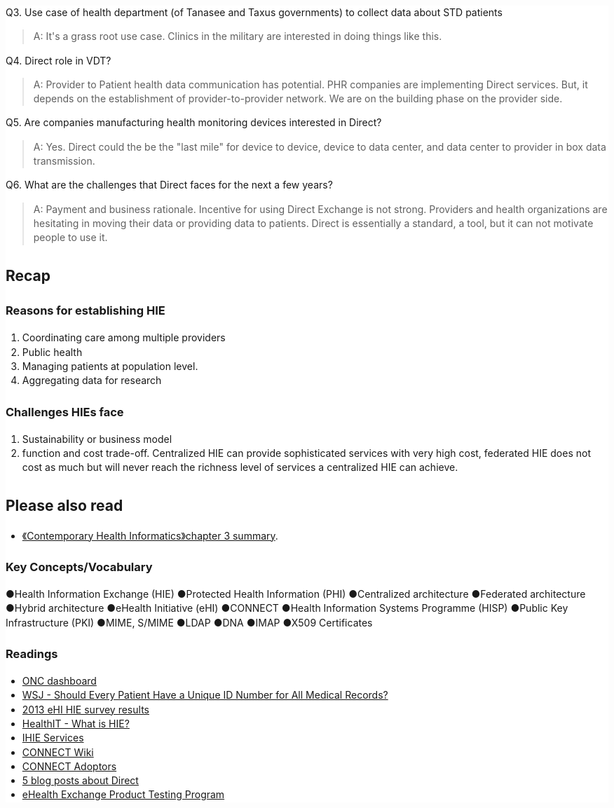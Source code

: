 Q3. Use case of health department (of Tanasee and Taxus governments) to collect data about STD patients
> A: It's a grass root use case. Clinics in the military are interested in doing things like this.

Q4. Direct role in VDT? 
> A: Provider to Patient health data communication has potential. PHR companies are implementing Direct services. But, it depends on the establishment of provider-to-provider network. We are on the building phase on the provider side.

Q5. Are companies manufacturing health monitoring devices interested in Direct?
> A: Yes. Direct could the be the "last mile" for device to device, device to data center, and data center to provider in box data transmission. 

Q6. What are the challenges that Direct faces for the next  a few years?
> A: Payment and business rationale. Incentive for using Direct Exchange is not strong. Providers and health organizations are hesitating in moving their data or providing data to patients. Direct is essentially a standard, a tool, but it can not motivate people to use it.

## Recap

### Reasons for establishing HIE

1. Coordinating care among multiple providers
2. Public health
3. Managing patients at population level.
4. Aggregating data for research

### Challenges HIEs face
1. Sustainability or business model
2. function and cost trade-off. Centralized HIE can provide sophisticated services with very high cost, federated HIE does not cost as much but will never reach the richness level of services a centralized HIE can achieve.


## Please also read 

* [《Contemporary Health Informatics》chapter 3 summary](http://www.jianshu.com/p/d0190d5fd539).

### Key Concepts/Vocabulary
●Health Information Exchange (HIE) ●Protected Health Information (PHI) ●Centralized architecture ●Federated architecture ●Hybrid architecture ●eHealth Initiative (eHI) ●CONNECT ●Health Information Systems Programme (HISP) ●Public Key Infrastructure (PKI) ●MIME, S/MIME ●LDAP ●DNA ●IMAP ●X509 Certificates

### Readings
* [ONC dashboard](http://dashboard.healthit.gov/quickstats/pages/FIG-Vendors-of-EHRs-to-Participating-Professionals-2014.html)
* [WSJ - Should Every Patient Have a Unique ID Number for All Medical Records?](http://online.wsj.com/news/articles/SB10001424052970204124204577154661814932978)
* [2013 eHI HIE survey results](http://www.ehidc.org/2013-hie-survey-results)
* [HealthIT - What is HIE?](http://www.healthit.gov/providers-professionals/health-information-exchange/what-hie)
* [IHIE Services](http://www.ihie.org/solutions)
* [CONNECT Wiki](https://connectopensource.atlassian.net/wiki/display/CONNECTWIKI/Wiki)
* [CONNECT Adoptors](http://www.connectopensource.org/adopters)
* [5 blog posts about Direct](http://www.cerner.com/blog.aspx?Author=Greg%20Meyer,%20director,%20principal%20architect,%20Cerner)
* [eHealth Exchange Product Testing Program](http://healthewayinc.org/index.php/exchange/product-testing)

